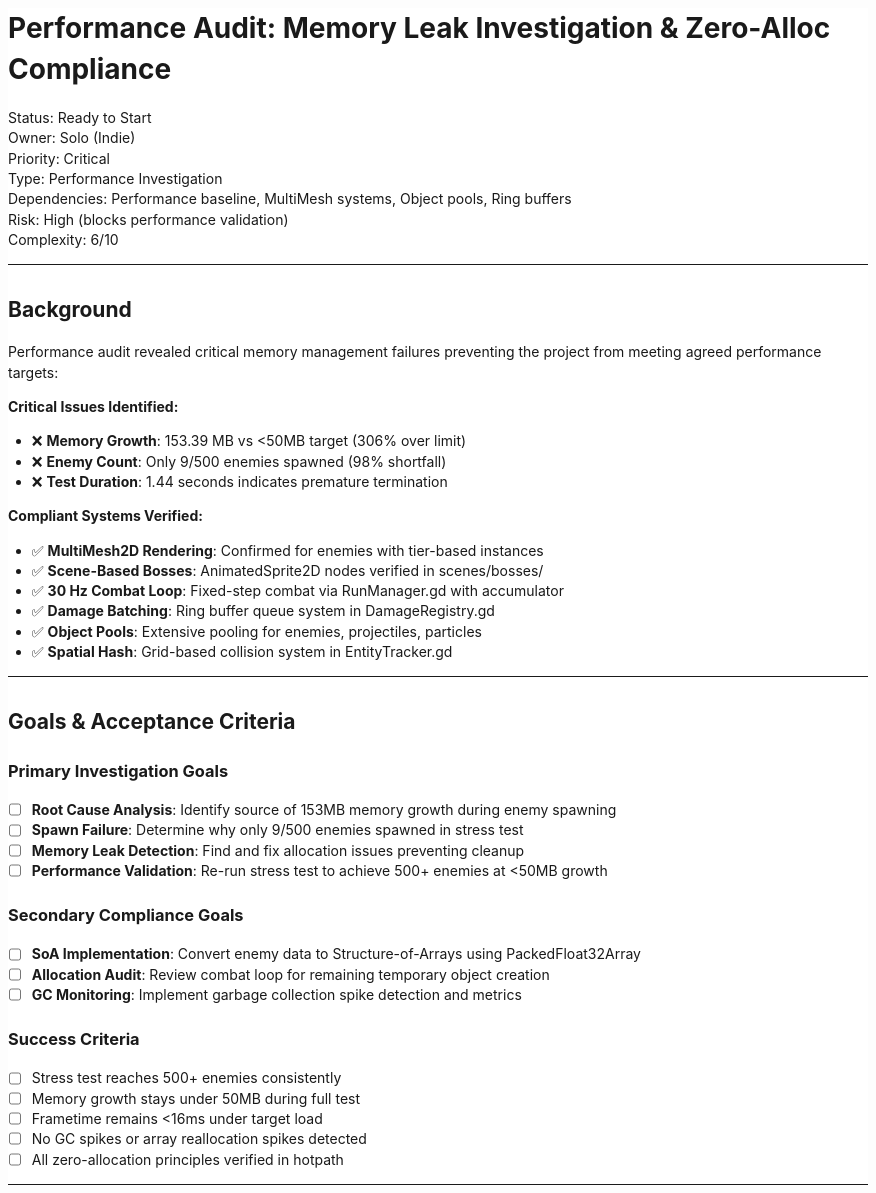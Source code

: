 # Performance Audit: Memory Leak Investigation & Zero-Alloc Compliance

Status: Ready to Start  
Owner: Solo (Indie)  
Priority: Critical  
Type: Performance Investigation  
Dependencies: Performance baseline, MultiMesh systems, Object pools, Ring buffers  
Risk: High (blocks performance validation)  
Complexity: 6/10

---

## Background

Performance audit revealed critical memory management failures preventing the project from meeting agreed performance targets:

**Critical Issues Identified:**
- ❌ **Memory Growth**: 153.39 MB vs <50MB target (306% over limit)
- ❌ **Enemy Count**: Only 9/500 enemies spawned (98% shortfall)
- ❌ **Test Duration**: 1.44 seconds indicates premature termination

**Compliant Systems Verified:**
- ✅ **MultiMesh2D Rendering**: Confirmed for enemies with tier-based instances
- ✅ **Scene-Based Bosses**: AnimatedSprite2D nodes verified in scenes/bosses/
- ✅ **30 Hz Combat Loop**: Fixed-step combat via RunManager.gd with accumulator
- ✅ **Damage Batching**: Ring buffer queue system in DamageRegistry.gd
- ✅ **Object Pools**: Extensive pooling for enemies, projectiles, particles
- ✅ **Spatial Hash**: Grid-based collision system in EntityTracker.gd

---

## Goals & Acceptance Criteria

### Primary Investigation Goals
- [ ] **Root Cause Analysis**: Identify source of 153MB memory growth during enemy spawning
- [ ] **Spawn Failure**: Determine why only 9/500 enemies spawned in stress test
- [ ] **Memory Leak Detection**: Find and fix allocation issues preventing cleanup
- [ ] **Performance Validation**: Re-run stress test to achieve 500+ enemies at <50MB growth

### Secondary Compliance Goals
- [ ] **SoA Implementation**: Convert enemy data to Structure-of-Arrays using PackedFloat32Array
- [ ] **Allocation Audit**: Review combat loop for remaining temporary object creation
- [ ] **GC Monitoring**: Implement garbage collection spike detection and metrics

### Success Criteria
- [ ] Stress test reaches 500+ enemies consistently
- [ ] Memory growth stays under 50MB during full test
- [ ] Frametime remains <16ms under target load
- [ ] No GC spikes or array reallocation spikes detected
- [ ] All zero-allocation principles verified in hotpath

---